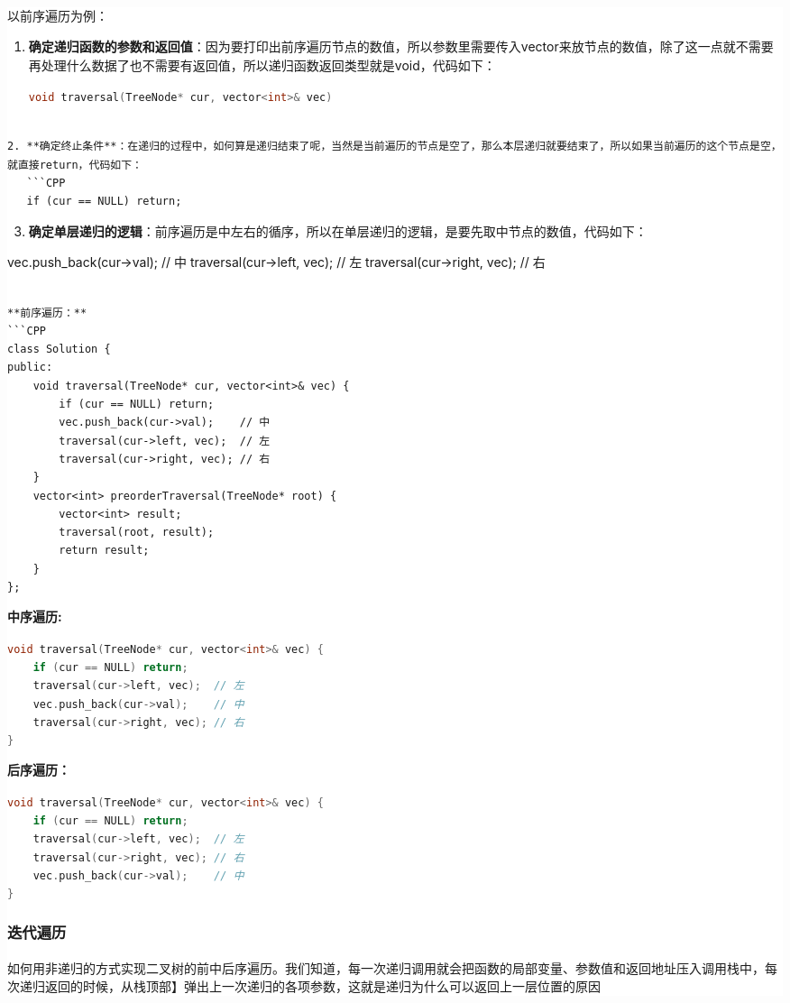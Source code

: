 以前序遍历为例：
1. **确定递归函数的参数和返回值**：因为要打印出前序遍历节点的数值，所以参数里需要传入vector来放节点的数值，除了这一点就不需要再处理什么数据了也不需要有返回值，所以递归函数返回类型就是void，代码如下：
   ```C++
   void traversal(TreeNode* cur, vector<int>& vec)
```

2. **确定终止条件**：在递归的过程中，如何算是递归结束了呢，当然是当前遍历的节点是空了，那么本层递归就要结束了，所以如果当前遍历的这个节点是空，就直接return，代码如下：
   ```CPP
   if (cur == NULL) return;
```

3. **确定单层递归的逻辑**：前序遍历是中左右的循序，所以在单层递归的逻辑，是要先取中节点的数值，代码如下：
   ```CPP
vec.push_back(cur->val);    // 中
traversal(cur->left, vec);  // 左
traversal(cur->right, vec); // 右
```

**前序遍历：**
```CPP
class Solution {
public:
    void traversal(TreeNode* cur, vector<int>& vec) {
        if (cur == NULL) return;
        vec.push_back(cur->val);    // 中
        traversal(cur->left, vec);  // 左
        traversal(cur->right, vec); // 右
    }
    vector<int> preorderTraversal(TreeNode* root) {
        vector<int> result;
        traversal(root, result);
        return result;
    }
};
```

**中序遍历:**

```CPP
void traversal(TreeNode* cur, vector<int>& vec) {
    if (cur == NULL) return;
    traversal(cur->left, vec);  // 左
    vec.push_back(cur->val);    // 中
    traversal(cur->right, vec); // 右
}
```

**后序遍历：**
```CPP
void traversal(TreeNode* cur, vector<int>& vec) {
    if (cur == NULL) return;
    traversal(cur->left, vec);  // 左
    traversal(cur->right, vec); // 右
    vec.push_back(cur->val);    // 中
}
```
### 迭代遍历
如何用非递归的方式实现二叉树的前中后序遍历。我们知道，每一次递归调用就会把函数的局部变量、参数值和返回地址压入调用栈中，每次递归返回的时候，从栈顶部】弹出上一次递归的各项参数，这就是递归为什么可以返回上一层位置的原因
